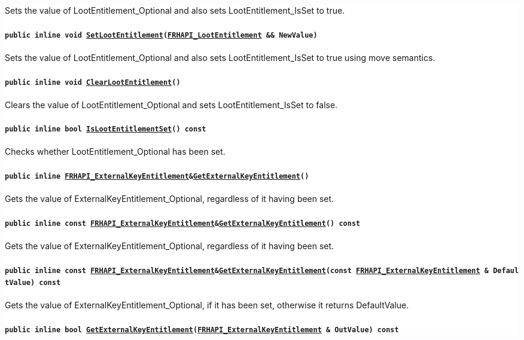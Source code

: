 Sets the value of LootEntitlement_Optional and also sets LootEntitlement_IsSet to true.

#### `public inline void `[`SetLootEntitlement`](#structFRHAPI__PlatformSKU_1a5db09a117f0070122cc317cda28624e8)`(`[`FRHAPI_LootEntitlement`](RHAPI_LootEntitlement.md#structFRHAPI__LootEntitlement)` && NewValue)` <a id="structFRHAPI__PlatformSKU_1a5db09a117f0070122cc317cda28624e8"></a>

Sets the value of LootEntitlement_Optional and also sets LootEntitlement_IsSet to true using move semantics.

#### `public inline void `[`ClearLootEntitlement`](#structFRHAPI__PlatformSKU_1af1e076aab333782b9c61fa0b34a7bc5c)`()` <a id="structFRHAPI__PlatformSKU_1af1e076aab333782b9c61fa0b34a7bc5c"></a>

Clears the value of LootEntitlement_Optional and sets LootEntitlement_IsSet to false.

#### `public inline bool `[`IsLootEntitlementSet`](#structFRHAPI__PlatformSKU_1aa13805e01a13a7cf9a2a4f85287f5e71)`() const` <a id="structFRHAPI__PlatformSKU_1aa13805e01a13a7cf9a2a4f85287f5e71"></a>

Checks whether LootEntitlement_Optional has been set.

#### `public inline `[`FRHAPI_ExternalKeyEntitlement`](RHAPI_ExternalKeyEntitlement.md#structFRHAPI__ExternalKeyEntitlement)` & `[`GetExternalKeyEntitlement`](#structFRHAPI__PlatformSKU_1a1ced2e72cde628255e4e247c3a018b2b)`()` <a id="structFRHAPI__PlatformSKU_1a1ced2e72cde628255e4e247c3a018b2b"></a>

Gets the value of ExternalKeyEntitlement_Optional, regardless of it having been set.

#### `public inline const `[`FRHAPI_ExternalKeyEntitlement`](RHAPI_ExternalKeyEntitlement.md#structFRHAPI__ExternalKeyEntitlement)` & `[`GetExternalKeyEntitlement`](#structFRHAPI__PlatformSKU_1a6cb51a0d6f390a58a1c94379908980c9)`() const` <a id="structFRHAPI__PlatformSKU_1a6cb51a0d6f390a58a1c94379908980c9"></a>

Gets the value of ExternalKeyEntitlement_Optional, regardless of it having been set.

#### `public inline const `[`FRHAPI_ExternalKeyEntitlement`](RHAPI_ExternalKeyEntitlement.md#structFRHAPI__ExternalKeyEntitlement)` & `[`GetExternalKeyEntitlement`](#structFRHAPI__PlatformSKU_1ab1a28b04a3d0114d493a46f36d66bdf1)`(const `[`FRHAPI_ExternalKeyEntitlement`](RHAPI_ExternalKeyEntitlement.md#structFRHAPI__ExternalKeyEntitlement)` & DefaultValue) const` <a id="structFRHAPI__PlatformSKU_1ab1a28b04a3d0114d493a46f36d66bdf1"></a>

Gets the value of ExternalKeyEntitlement_Optional, if it has been set, otherwise it returns DefaultValue.

#### `public inline bool `[`GetExternalKeyEntitlement`](#structFRHAPI__PlatformSKU_1aa3d315d86c5081ee49829da8be019a4d)`(`[`FRHAPI_ExternalKeyEntitlement`](RHAPI_ExternalKeyEntitlement.md#structFRHAPI__ExternalKeyEntitlement)` & OutValue) const` <a id="structFRHAPI__PlatformSKU_1aa3d315d86c5081ee49829da8be019a4d"></a>
